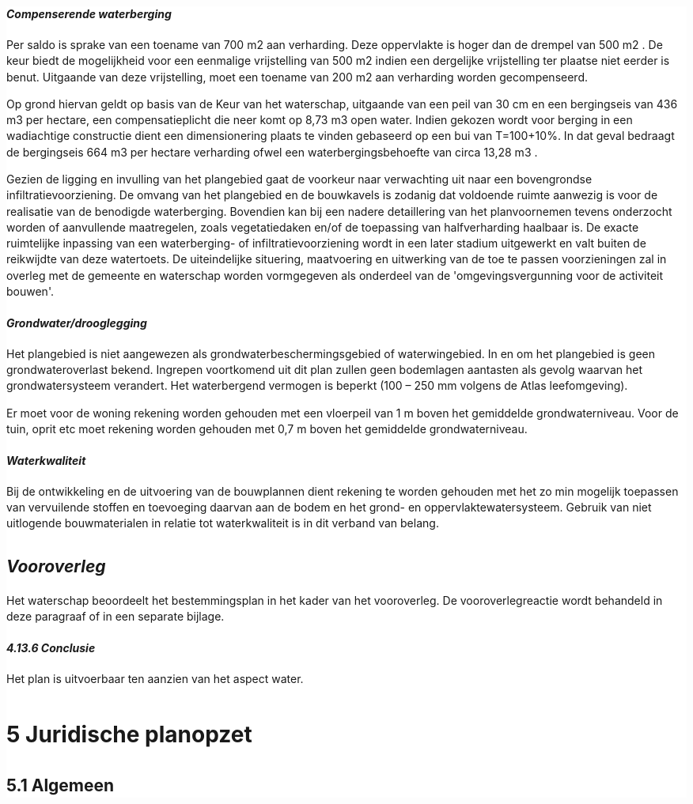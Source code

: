 #### *Compenserende waterberging*

Per saldo is sprake van een toename van 700 m2 aan verharding. Deze oppervlakte is hoger dan de drempel van 500 m2 . De keur biedt de mogelijkheid voor een eenmalige vrijstelling van 500 m2 indien een dergelijke vrijstelling ter plaatse niet eerder is benut. Uitgaande van deze vrijstelling, moet een toename van 200 m2 aan verharding worden gecompenseerd.

Op grond hiervan geldt op basis van de Keur van het waterschap, uitgaande van een peil van 30 cm en een bergingseis van 436 m3 per hectare, een compensatieplicht die neer komt op 8,73 m3 open water. Indien gekozen wordt voor berging in een wadiachtige constructie dient een dimensionering plaats te vinden gebaseerd op een bui van T=100+10%. In dat geval bedraagt de bergingseis 664 m3 per hectare verharding ofwel een waterbergingsbehoefte van circa 13,28 m3 .

Gezien de ligging en invulling van het plangebied gaat de voorkeur naar verwachting uit naar een bovengrondse infiltratievoorziening. De omvang van het plangebied en de bouwkavels is zodanig dat voldoende ruimte aanwezig is voor de realisatie van de benodigde waterberging. Bovendien kan bij een nadere detaillering van het planvoornemen tevens onderzocht worden of aanvullende maatregelen, zoals vegetatiedaken en/of de toepassing van halfverharding haalbaar is. De exacte ruimtelijke inpassing van een waterberging- of infiltratievoorziening wordt in een later stadium uitgewerkt en valt buiten de reikwijdte van deze watertoets. De uiteindelijke situering, maatvoering en uitwerking van de toe te passen voorzieningen zal in overleg met de gemeente en waterschap worden vormgegeven als onderdeel van de 'omgevingsvergunning voor de activiteit bouwen'.

#### *Grondwater/drooglegging*

Het plangebied is niet aangewezen als grondwaterbeschermingsgebied of waterwingebied. In en om het plangebied is geen grondwateroverlast bekend. Ingrepen voortkomend uit dit plan zullen geen bodemlagen aantasten als gevolg waarvan het grondwatersysteem verandert. Het waterbergend vermogen is beperkt (100 – 250 mm volgens de Atlas leefomgeving).

Er moet voor de woning rekening worden gehouden met een vloerpeil van 1 m boven het gemiddelde grondwaterniveau. Voor de tuin, oprit etc moet rekening worden gehouden met 0,7 m boven het gemiddelde grondwaterniveau.

#### *Waterkwaliteit*

Bij de ontwikkeling en de uitvoering van de bouwplannen dient rekening te worden gehouden met het zo min mogelijk toepassen van vervuilende stoffen en toevoeging daarvan aan de bodem en het grond- en oppervlaktewatersysteem. Gebruik van niet uitlogende bouwmaterialen in relatie tot waterkwaliteit is in dit verband van belang.

## *Vooroverleg*

Het waterschap beoordeelt het bestemmingsplan in het kader van het vooroverleg. De vooroverlegreactie wordt behandeld in deze paragraaf of in een separate bijlage.

#### *4.13.6 Conclusie*

Het plan is uitvoerbaar ten aanzien van het aspect water.

# **5 Juridische planopzet**

## **5.1 Algemeen**
